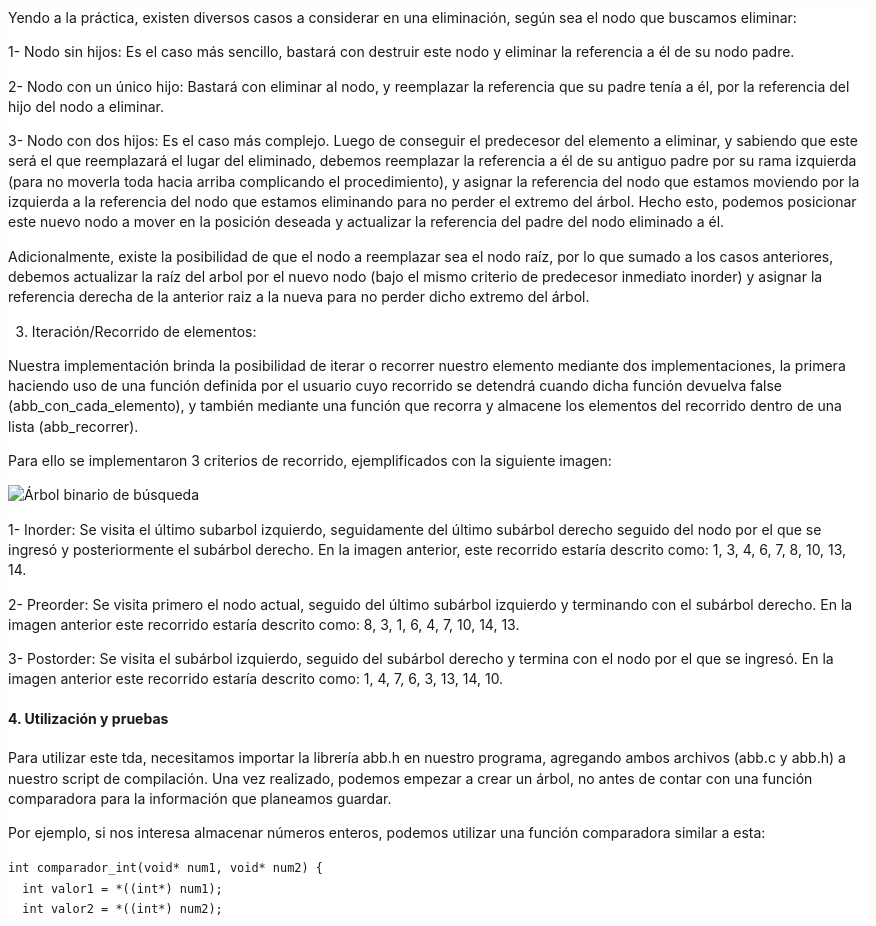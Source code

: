 Yendo a la práctica, existen diversos casos a considerar en una eliminación, según sea el nodo que buscamos eliminar:

1- Nodo sin hijos: Es el caso más sencillo, bastará con destruir este nodo y eliminar la referencia a él de su nodo padre.

2- Nodo con un único hijo: Bastará con eliminar al nodo, y reemplazar la referencia que su padre tenía a él, por la referencia del hijo del nodo a eliminar.

3- Nodo con dos hijos: Es el caso más complejo. Luego de conseguir el predecesor del elemento a eliminar, y sabiendo que este será el que reemplazará el lugar del eliminado, debemos reemplazar la referencia a él de su antiguo padre por su rama izquierda (para no moverla toda hacia arriba complicando el procedimiento), y asignar la referencia del nodo que estamos moviendo por la izquierda a la referencia del nodo que estamos eliminando para no perder el extremo del árbol. Hecho esto, podemos posicionar este nuevo nodo a mover en la posición deseada y actualizar la referencia del padre del nodo eliminado a él.

Adicionalmente, existe la posibilidad de que el nodo a reemplazar sea el nodo raíz, por lo que sumado a los casos anteriores, debemos actualizar la raíz del arbol por el nuevo nodo (bajo el mismo criterio de predecesor inmediato inorder) y asignar la referencia derecha de la anterior raiz a la nueva para no perder dicho extremo del árbol.

3. Iteración/Recorrido de elementos: 

Nuestra implementación brinda la posibilidad de iterar o recorrer nuestro elemento mediante dos implementaciones, la primera haciendo uso de una función definida por el usuario cuyo recorrido se detendrá cuando dicha función devuelva false (abb_con_cada_elemento), y también mediante una función que recorra y almacene los elementos del recorrido dentro de una lista (abb_recorrer).

Para ello se implementaron 3 criterios de recorrido, ejemplificados con la siguiente imagen:

![Árbol binario de búsqueda](https://upload.wikimedia.org/wikipedia/commons/thumb/d/da/Binary_search_tree.svg/560px-Binary_search_tree.svg.png)


1- Inorder: Se visita el último subarbol izquierdo, seguidamente del último subárbol derecho seguido del nodo por el que se ingresó y posteriormente el subárbol derecho. En la imagen anterior, este recorrido estaría descrito como: 1, 3, 4, 6, 7, 8, 10, 13, 14.

2- Preorder: Se visita primero el nodo actual, seguido del último subárbol izquierdo y terminando con el subárbol derecho. En la imagen anterior este recorrido estaría descrito como: 8, 3, 1, 6, 4, 7, 10, 14, 13.

3- Postorder: Se visita el subárbol izquierdo, seguido del subárbol derecho y termina con el nodo por el que se ingresó. En la imagen anterior este recorrido estaría descrito como: 1, 4, 7, 6, 3, 13, 14, 10.

#### 4. Utilización y pruebas

Para utilizar este tda, necesitamos importar la librería abb.h en nuestro programa, agregando ambos archivos (abb.c y abb.h) a nuestro script de compilación. Una vez realizado, podemos empezar a crear un árbol, no antes de contar con una función comparadora para la información que planeamos guardar.

Por ejemplo, si nos interesa almacenar números enteros, podemos utilizar una función comparadora similar a esta:

    int comparador_int(void* num1, void* num2) {
      int valor1 = *((int*) num1);
      int valor2 = *((int*) num2);
